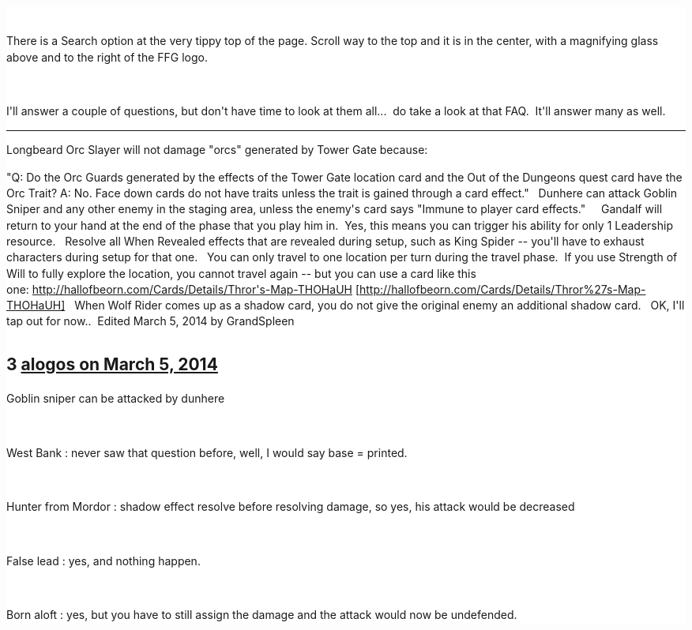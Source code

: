  

There is a Search option at the very tippy top of the page. Scroll way to the top and it is in the center, with a magnifying glass above and to the right of the FFG logo.

 

I'll answer a couple of questions, but don't have time to look at them all...  do take a look at that FAQ.  It'll answer many as well.  

-------------------------------------------

Longbeard Orc Slayer will not damage "orcs" generated by Tower Gate because:

"Q: Do the Orc Guards generated by the effects of the
Tower Gate location card and the Out of the Dungeons
quest card have the Orc Trait?
A: No. Face down cards do not have traits unless the
trait is gained through a card effect."
 
Dunhere can attack Goblin Sniper and any other enemy in the staging area, unless the enemy's card says "Immune to player card effects."  
 
Gandalf will return to your hand at the end of the phase that you play him in.  Yes, this means you can trigger his ability for only 1 Leadership resource.
 
Resolve all When Revealed effects that are revealed during setup, such as King Spider -- you'll have to exhaust characters during setup for that one.
 
You can only travel to one location per turn during the travel phase.  If you use Strength of Will to fully explore the location, you cannot travel again -- but you can use a card like this one: http://hallofbeorn.com/Cards/Details/Thror's-Map-THOHaUH [http://hallofbeorn.com/Cards/Details/Thror%27s-Map-THOHaUH]
 
When Wolf Rider comes up as a shadow card, you do not give the original enemy an additional shadow card.
 
OK, I'll tap out for now.. 
Edited March 5, 2014 by GrandSpleen

## 3 [alogos on March 5, 2014](https://community.fantasyflightgames.com/topic/100563-goldenrods-questions/?do=findComment&comment=1003378)

Goblin sniper can be attacked by dunhere 

 

West Bank : never saw that question before, well, I would say base = printed.

 

Hunter from Mordor : shadow effect resolve before resolving damage, so yes, his attack would be decreased

 

False lead : yes, and nothing happen.

 

Born aloft : yes, but you have to still assign the damage and the attack would now be undefended.
